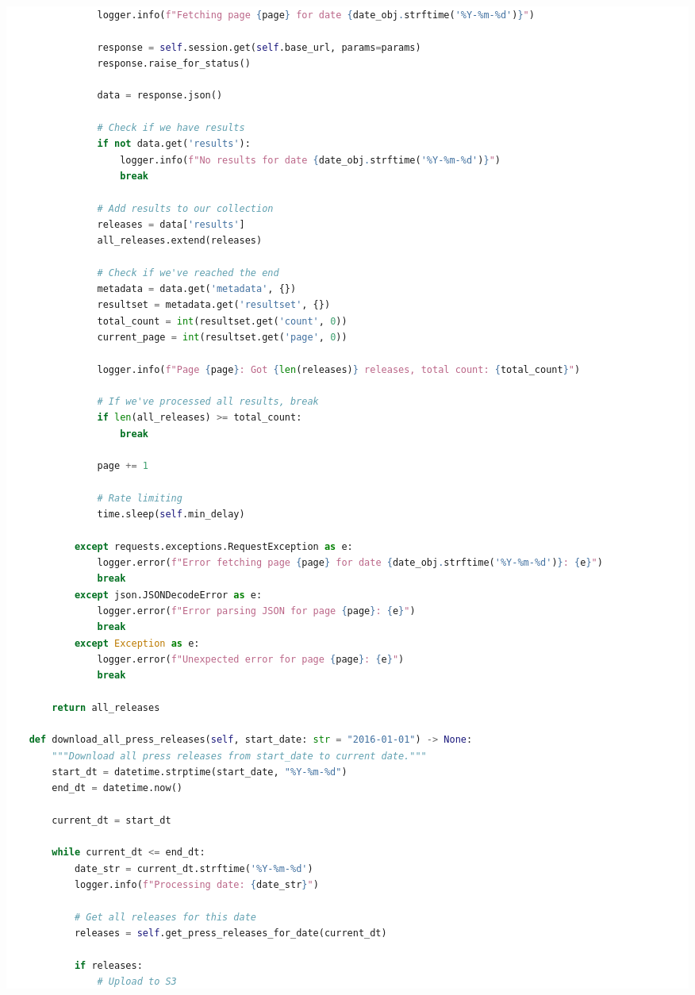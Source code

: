 ```python
                logger.info(f"Fetching page {page} for date {date_obj.strftime('%Y-%m-%d')}")
                
                response = self.session.get(self.base_url, params=params)
                response.raise_for_status()
                
                data = response.json()
                
                # Check if we have results
                if not data.get('results'):
                    logger.info(f"No results for date {date_obj.strftime('%Y-%m-%d')}")
                    break
                
                # Add results to our collection
                releases = data['results']
                all_releases.extend(releases)
                
                # Check if we've reached the end
                metadata = data.get('metadata', {})
                resultset = metadata.get('resultset', {})
                total_count = int(resultset.get('count', 0))
                current_page = int(resultset.get('page', 0))
                
                logger.info(f"Page {page}: Got {len(releases)} releases, total count: {total_count}")
                
                # If we've processed all results, break
                if len(all_releases) >= total_count:
                    break
                
                page += 1
                
                # Rate limiting
                time.sleep(self.min_delay)
                
            except requests.exceptions.RequestException as e:
                logger.error(f"Error fetching page {page} for date {date_obj.strftime('%Y-%m-%d')}: {e}")
                break
            except json.JSONDecodeError as e:
                logger.error(f"Error parsing JSON for page {page}: {e}")
                break
            except Exception as e:
                logger.error(f"Unexpected error for page {page}: {e}")
                break
        
        return all_releases
    
    def download_all_press_releases(self, start_date: str = "2016-01-01") -> None:
        """Download all press releases from start_date to current date."""
        start_dt = datetime.strptime(start_date, "%Y-%m-%d")
        end_dt = datetime.now()
        
        current_dt = start_dt
        
        while current_dt <= end_dt:
            date_str = current_dt.strftime('%Y-%m-%d')
            logger.info(f"Processing date: {date_str}")
            
            # Get all releases for this date
            releases = self.get_press_releases_for_date(current_dt)
            
            if releases:
                # Upload to S3
```